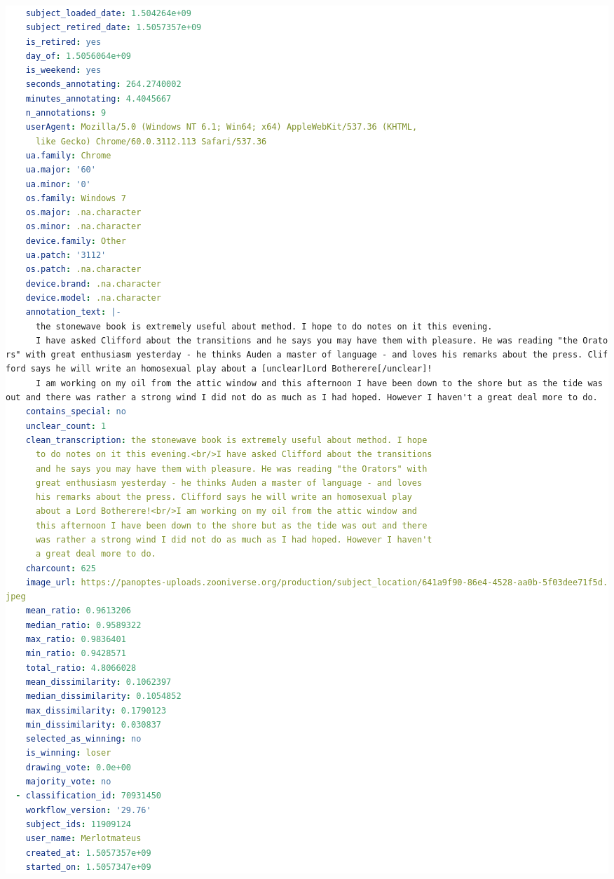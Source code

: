 ```yaml
    subject_loaded_date: 1.504264e+09
    subject_retired_date: 1.5057357e+09
    is_retired: yes
    day_of: 1.5056064e+09
    is_weekend: yes
    seconds_annotating: 264.2740002
    minutes_annotating: 4.4045667
    n_annotations: 9
    userAgent: Mozilla/5.0 (Windows NT 6.1; Win64; x64) AppleWebKit/537.36 (KHTML,
      like Gecko) Chrome/60.0.3112.113 Safari/537.36
    ua.family: Chrome
    ua.major: '60'
    ua.minor: '0'
    os.family: Windows 7
    os.major: .na.character
    os.minor: .na.character
    device.family: Other
    ua.patch: '3112'
    os.patch: .na.character
    device.brand: .na.character
    device.model: .na.character
    annotation_text: |-
      the stonewave book is extremely useful about method. I hope to do notes on it this evening.
      I have asked Clifford about the transitions and he says you may have them with pleasure. He was reading "the Orators" with great enthusiasm yesterday - he thinks Auden a master of language - and loves his remarks about the press. Clifford says he will write an homosexual play about a [unclear]Lord Botherere[/unclear]!
      I am working on my oil from the attic window and this afternoon I have been down to the shore but as the tide was out and there was rather a strong wind I did not do as much as I had hoped. However I haven't a great deal more to do.
    contains_special: no
    unclear_count: 1
    clean_transcription: the stonewave book is extremely useful about method. I hope
      to do notes on it this evening.<br/>I have asked Clifford about the transitions
      and he says you may have them with pleasure. He was reading "the Orators" with
      great enthusiasm yesterday - he thinks Auden a master of language - and loves
      his remarks about the press. Clifford says he will write an homosexual play
      about a Lord Botherere!<br/>I am working on my oil from the attic window and
      this afternoon I have been down to the shore but as the tide was out and there
      was rather a strong wind I did not do as much as I had hoped. However I haven't
      a great deal more to do.
    charcount: 625
    image_url: https://panoptes-uploads.zooniverse.org/production/subject_location/641a9f90-86e4-4528-aa0b-5f03dee71f5d.jpeg
    mean_ratio: 0.9613206
    median_ratio: 0.9589322
    max_ratio: 0.9836401
    min_ratio: 0.9428571
    total_ratio: 4.8066028
    mean_dissimilarity: 0.1062397
    median_dissimilarity: 0.1054852
    max_dissimilarity: 0.1790123
    min_dissimilarity: 0.030837
    selected_as_winning: no
    is_winning: loser
    drawing_vote: 0.0e+00
    majority_vote: no
  - classification_id: 70931450
    workflow_version: '29.76'
    subject_ids: 11909124
    user_name: Merlotmateus
    created_at: 1.5057357e+09
    started_on: 1.5057347e+09
```